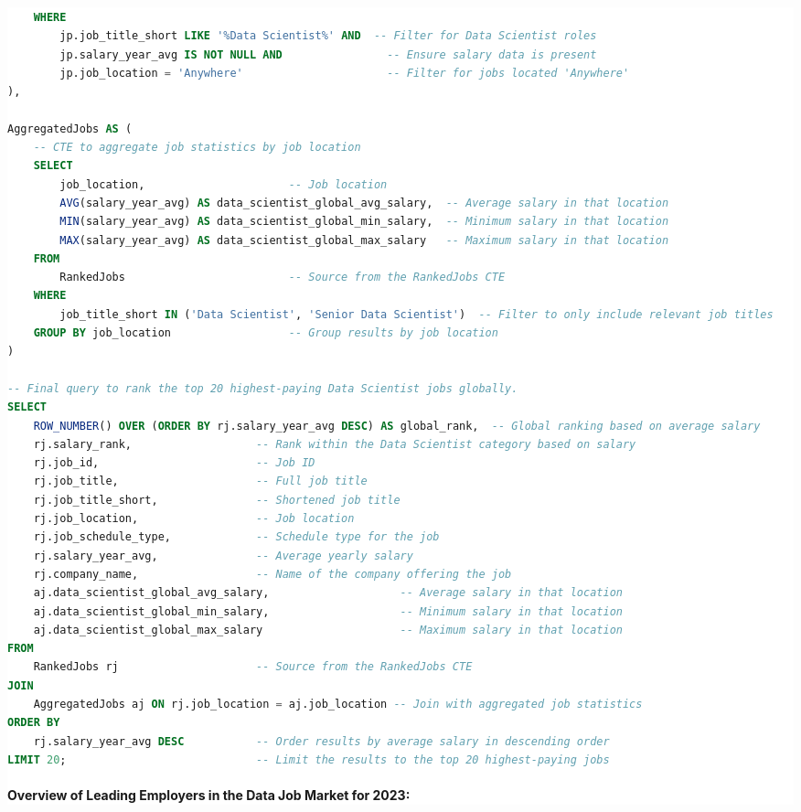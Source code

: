 ```sql
    WHERE
        jp.job_title_short LIKE '%Data Scientist%' AND  -- Filter for Data Scientist roles
        jp.salary_year_avg IS NOT NULL AND                -- Ensure salary data is present
        jp.job_location = 'Anywhere'                      -- Filter for jobs located 'Anywhere'
),

AggregatedJobs AS (
    -- CTE to aggregate job statistics by job location
    SELECT 
        job_location,                      -- Job location
        AVG(salary_year_avg) AS data_scientist_global_avg_salary,  -- Average salary in that location
        MIN(salary_year_avg) AS data_scientist_global_min_salary,  -- Minimum salary in that location
        MAX(salary_year_avg) AS data_scientist_global_max_salary   -- Maximum salary in that location
    FROM 
        RankedJobs                         -- Source from the RankedJobs CTE
    WHERE
        job_title_short IN ('Data Scientist', 'Senior Data Scientist')  -- Filter to only include relevant job titles
    GROUP BY job_location                  -- Group results by job location
)

-- Final query to rank the top 20 highest-paying Data Scientist jobs globally.
SELECT
    ROW_NUMBER() OVER (ORDER BY rj.salary_year_avg DESC) AS global_rank,  -- Global ranking based on average salary
    rj.salary_rank,                   -- Rank within the Data Scientist category based on salary
    rj.job_id,                        -- Job ID
    rj.job_title,                     -- Full job title
    rj.job_title_short,               -- Shortened job title
    rj.job_location,                  -- Job location
    rj.job_schedule_type,             -- Schedule type for the job
    rj.salary_year_avg,               -- Average yearly salary
    rj.company_name,                  -- Name of the company offering the job
    aj.data_scientist_global_avg_salary,                    -- Average salary in that location
    aj.data_scientist_global_min_salary,                    -- Minimum salary in that location
    aj.data_scientist_global_max_salary                     -- Maximum salary in that location
FROM
    RankedJobs rj                     -- Source from the RankedJobs CTE
JOIN 
    AggregatedJobs aj ON rj.job_location = aj.job_location -- Join with aggregated job statistics
ORDER BY
    rj.salary_year_avg DESC           -- Order results by average salary in descending order
LIMIT 20;                             -- Limit the results to the top 20 highest-paying jobs
```

#### Overview of Leading Employers in the Data Job Market for 2023:
